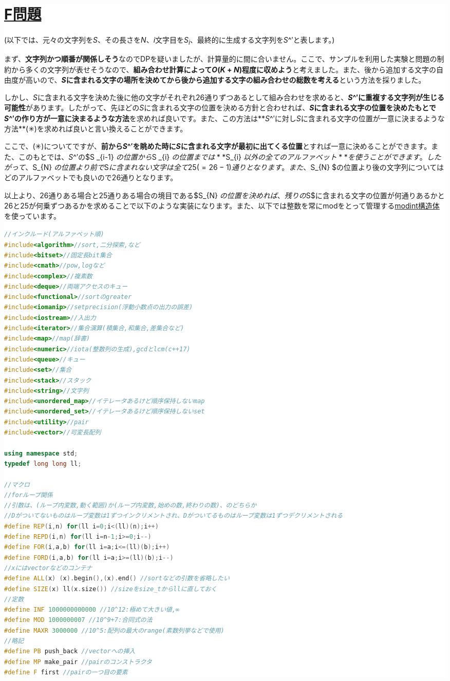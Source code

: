 
# [F問題](https://atcoder.jp/contests/abc171/tasks/abc171_f)

(以下では、元々の文字列を$S$、その長さを$N$、$i$文字目を$S_i$、最終的に生成する文字列を$S\^{'}$と表します。)

まず、**文字列かつ順番が関係しそう**なのでDPを疑いましたが、計算量的に間に合いません。ここで、サンプルを利用した実験と問題の制約から多くの文字列が表せそうなので、**組み合わせ計算によって$O(K+N)$程度に収めよう**と考えました。また、後から追加する文字の自由度が高いので、**$S$に含まれる文字の場所を決めてから後から追加する文字の組み合わせの総数を考える**という方法を採りました。

しかし、$S$に含まれる文字を決めた後に他の文字がそれぞれ26通りずつあるとして組み合わせを求めると、**$S\^{'}$に重複する文字列が生じる可能性**があります。したがって、先ほどの$S$に含まれる文字の位置を決める方針と合わせれば、**$S$に含まれる文字の位置を決めたもとで$S\^{'}$の作り方が一意に決まるような方法**を求めれば良いです。また、この方法は**$S\^{'}$に対し$S$に含まれる文字の位置が一意に決まるような方法**(✳︎)を求めれば良いと言い換えることができます。

ここで、(✳︎)についてですが、**前から$S\^{'}$を眺めた時に$S$に含まれる文字が最初に出てくる位置**とすれば一意に決めることができます。また、このもとでは、$S\^{'}$の$S \_{i-1} $の位置から$S \_{i} $の位置までは**$S\_{i} $以外の全てのアルファベット**を使うことができます。したがって、$S\_{N} $の位置より前で$S$に含まれない文字は全て25(=26-1)通りとなります。また、$S\_{N} $の位置より後の文字列についてはどのアルファベットでも良いので26通りとなります。

以上より、26通りある場合と25通りある場合の境目である$S\_{N} $の位置を決めれば、残りの$S$に含まれる文字の位置が何通りあるかと26と25が何乗ずつあるかを求めることで以下のような実装になります。また、以下では整数を常にmodをとって管理する[modint構造体](https://qiita.com/DaikiSuyama/items/2dcc49932f2489292e44)を使っています。

```c++:F.cc
//インクルード(アルファベット順)
#include<algorithm>//sort,二分探索,など
#include<bitset>//固定長bit集合
#include<cmath>//pow,logなど
#include<complex>//複素数
#include<deque>//両端アクセスのキュー
#include<functional>//sortのgreater
#include<iomanip>//setprecision(浮動小数点の出力の誤差)
#include<iostream>//入出力
#include<iterator>//集合演算(積集合,和集合,差集合など)
#include<map>//map(辞書)
#include<numeric>//iota(整数列の生成),gcdとlcm(c++17)
#include<queue>//キュー
#include<set>//集合
#include<stack>//スタック
#include<string>//文字列
#include<unordered_map>//イテレータあるけど順序保持しないmap
#include<unordered_set>//イテレータあるけど順序保持しないset
#include<utility>//pair
#include<vector>//可変長配列

using namespace std;
typedef long long ll;

//マクロ
//forループ関係
//引数は、(ループ内変数,動く範囲)か(ループ内変数,始めの数,終わりの数)、のどちらか
//Dがついてないものはループ変数は1ずつインクリメントされ、Dがついてるものはループ変数は1ずつデクリメントされる
#define REP(i,n) for(ll i=0;i<(ll)(n);i++)
#define REPD(i,n) for(ll i=n-1;i>=0;i--)
#define FOR(i,a,b) for(ll i=a;i<=(ll)(b);i++)
#define FORD(i,a,b) for(ll i=a;i>=(ll)(b);i--)
//xにはvectorなどのコンテナ
#define ALL(x) (x).begin(),(x).end() //sortなどの引数を省略したい
#define SIZE(x) ll(x.size()) //sizeをsize_tからllに直しておく
//定数
#define INF 1000000000000 //10^12:極めて大きい値,∞
#define MOD 1000000007 //10^9+7:合同式の法
#define MAXR 3000000 //10^5:配列の最大のrange(素数列挙などで使用)
//略記
#define PB push_back //vectorヘの挿入
#define MP make_pair //pairのコンストラクタ
#define F first //pairの一つ目の要素
```